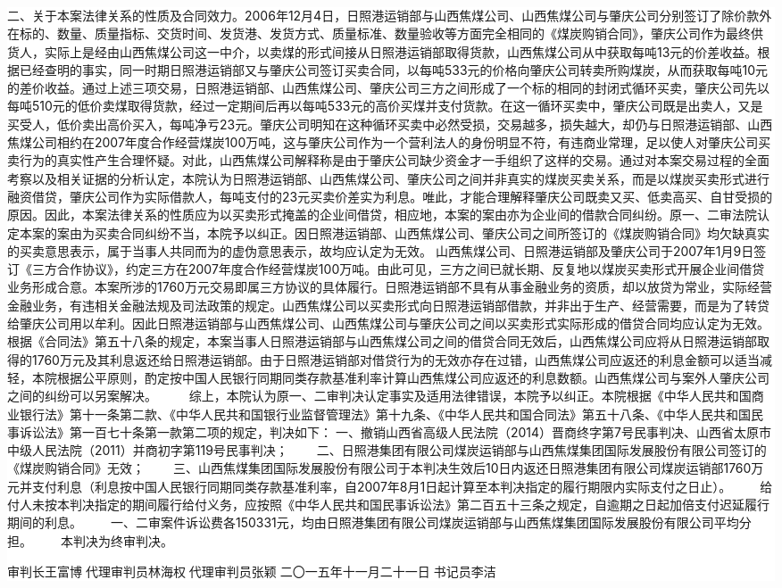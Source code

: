 二、关于本案法律关系的性质及合同效力。2006年12月4日，日照港运销部与山西焦煤公司、山西焦煤公司与肇庆公司分别签订了除价款外在标的、数量、质量指标、交货时间、发货港、发货方式、质量标准、数量验收等方面完全相同的《煤炭购销合同》，肇庆公司作为最终供货人，实际上是经由山西焦煤公司这一中介，以卖煤的形式间接从日照港运销部取得货款，山西焦煤公司从中获取每吨13元的价差收益。根据已经查明的事实，同一时期日照港运销部又与肇庆公司签订买卖合同，以每吨533元的价格向肇庆公司转卖所购煤炭，从而获取每吨10元的差价收益。通过上述三项交易，日照港运销部、山西焦煤公司、肇庆公司三方之间形成了一个标的相同的封闭式循环买卖，肇庆公司先以每吨510元的低价卖煤取得货款，经过一定期间后再以每吨533元的高价买煤并支付货款。在这一循环买卖中，肇庆公司既是出卖人，又是买受人，低价卖出高价买入，每吨净亏23元。肇庆公司明知在这种循环买卖中必然受损，交易越多，损失越大，却仍与日照港运销部、山西焦煤公司相约在2007年度合作经营煤炭100万吨，这与肇庆公司作为一个营利法人的身份明显不符，有违商业常理，足以使人对肇庆公司买卖行为的真实性产生合理怀疑。对此，山西焦煤公司解释称是由于肇庆公司缺少资金才一手组织了这样的交易。通过对本案交易过程的全面考察以及相关证据的分析认定，本院认为日照港运销部、山西焦煤公司、肇庆公司之间并非真实的煤炭买卖关系，而是以煤炭买卖形式进行融资借贷，肇庆公司作为实际借款人，每吨支付的23元买卖价差实为利息。唯此，才能合理解释肇庆公司既卖又买、低卖高买、自甘受损的原因。因此，本案法律关系的性质应为以买卖形式掩盖的企业间借贷，相应地，本案的案由亦为企业间的借款合同纠纷。原一、二审法院认定本案的案由为买卖合同纠纷不当，本院予以纠正。因日照港运销部、山西焦煤公司、肇庆公司之间所签订的《煤炭购销合同》均欠缺真实的买卖意思表示，属于当事人共同而为的虚伪意思表示，故均应认定为无效。
山西焦煤公司、日照港运销部及肇庆公司于2007年1月9日签订《三方合作协议》，约定三方在2007年度合作经营煤炭100万吨。由此可见，三方之间已就长期、反复地以煤炭买卖形式开展企业间借贷业务形成合意。本案所涉的1760万元交易即属三方协议的具体履行。日照港运销部不具有从事金融业务的资质，却以放贷为常业，实际经营金融业务，有违相关金融法规及司法政策的规定。山西焦煤公司以买卖形式向日照港运销部借款，并非出于生产、经营需要，而是为了转贷给肇庆公司用以牟利。因此日照港运销部与山西焦煤公司、山西焦煤公司与肇庆公司之间以买卖形式实际形成的借贷合同均应认定为无效。根据《合同法》第五十八条的规定，本案当事人日照港运销部与山西焦煤公司之间的借贷合同无效后，山西焦煤公司应将从日照港运销部取得的1760万元及其利息返还给日照港运销部。由于日照港运销部对借贷行为的无效亦存在过错，山西焦煤公司应返还的利息金额可以适当减轻，本院根据公平原则，酌定按中国人民银行同期同类存款基准利率计算山西焦煤公司应返还的利息数额。山西焦煤公司与案外人肇庆公司之间的纠纷可以另案解决。
　　
综上，本院认为原一、二审判决认定事实及适用法律错误，本院予以纠正。本院根据《中华人民共和国商业银行法》第十一条第二款、《中华人民共和国银行业监督管理法》第十九条、《中华人民共和国合同法》第五十八条、《中华人民共和国民事诉讼法》第一百七十条第一款第二项的规定，判决如下：
      一、撤销山西省高级人民法院（2014）晋商终字第7号民事判决、山西省太原市中级人民法院（2011）并商初字第119号民事判决；
　　二、日照港集团有限公司煤炭运销部与山西焦煤集团国际发展股份有限公司签订的《煤炭购销合同》无效；
　　三、山西焦煤集团国际发展股份有限公司于本判决生效后10日内返还日照港集团有限公司煤炭运销部1760万元并支付利息（利息按中国人民银行同期同类存款基准利率，自2007年8月1日起计算至本判决指定的履行期限内实际支付之日止）。
　　给付人未按本判决指定的期间履行给付义务，应按照《中华人民共和国民事诉讼法》第二百五十三条之规定，自逾期之日起加倍支付迟延履行期间的利息。
　　一、二审案件诉讼费各150331元，均由日照港集团有限公司煤炭运销部与山西焦煤集团国际发展股份有限公司平均分担。
　　本判决为终审判决。
     
审判长王富博
代理审判员林海权
代理审判员张颖
二〇一五年十一月二十一日
书记员李洁
